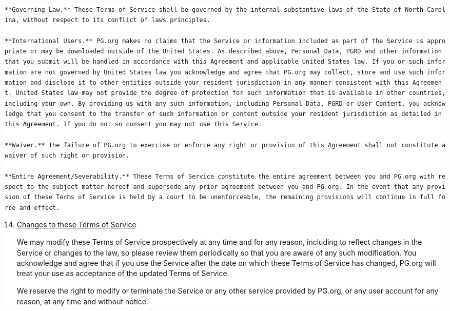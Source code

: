     **Governing Law.** These Terms of Service shall be governed by the internal substantive laws of the State of North Carolina, without respect to its conflict of laws principles.

    **International Users.** PG.org makes no claims that the Service or information included as part of the Service is appropriate or may be downloaded outside of the United States. As described above, Personal Data, PGRD and other information that you submit will be handled in accordance with this Agreement and applicable United States law. If you or such information are not governed by United States law you acknowledge and agree that PG.org may collect, store and use such information and disclose it to other entities outside your resident jurisdiction in any manner consistent with this Agreement. United States law may not provide the degree of protection for such information that is available in other countries, including your own. By providing us with any such information, including Personal Data, PGRD or User Content, you acknowledge that you consent to the transfer of such information or content outside your resident jurisdiction as detailed in this Agreement. If you do not so consent you may not use this Service.

    **Waiver.** The failure of PG.org to exercise or enforce any right or provision of this Agreement shall not constitute a waiver of such right or provision.

    **Entire Agreement/Severability.** These Terms of Service constitute the entire agreement between you and PG.org with respect to the subject matter hereof and supersede any prior agreement between you and PG.org. In the event that any provision of these Terms of Service is held by a court to be unenforceable, the remaining provisions will continue in full force and effect.

14. <u>Changes to these Terms of Service</u>

    We may modify these Terms of Service prospectively at any time and for any reason, including to reflect changes in the Service or changes to the law, so please review them periodically so that you are aware of any such modification. You acknowledge and agree that if you use the Service after the date on which these Terms of Service has changed, PG.org will treat your use as acceptance of the updated Terms of Service.

    We reserve the right to modify or terminate the Service or any other service provided by PG.org, or any user account for any reason, at any time and without notice.
